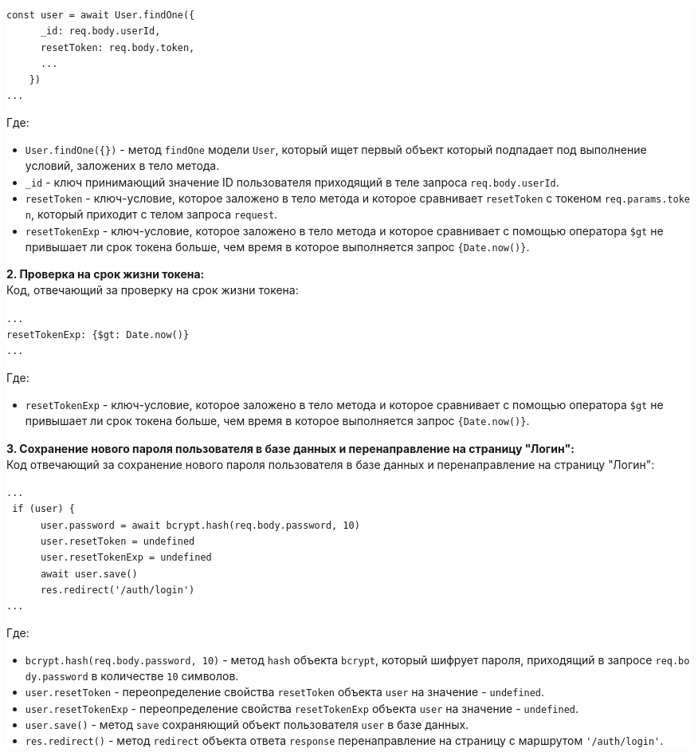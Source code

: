 ```node
const user = await User.findOne({
      _id: req.body.userId,
      resetToken: req.body.token,
      ...
    })
...
```
Где: <br/>
- `User.findOne({})` - метод `findOne` модели `User`, который ищет первый объект который подпадает под выполнение условий, заложених в тело метода. <br/>
- `_id` - ключ принимающий значение ID пользователя приходящий в теле запроса `req.body.userId`. <br/>
- `resetToken` - ключ-условие, которое заложено в тело метода и которое сравнивает `resetToken` с токеном `req.params.token`, который приходит с телом запроса `request`.  <br/>
- `resetTokenExp` - ключ-условие, которое заложено в тело метода и которое сравнивает с помощью оператора `$gt` не привышает ли срок токена больше, чем время в которое выполняется запрос `{Date.now()}`. <br/>
 
**2. Проверка на срок жизни токена:**<br/>
Код, отвечающий за проверку на срок жизни токена: <br/>
```node
...
resetTokenExp: {$gt: Date.now()}
...
```
Где: <br/>
- `resetTokenExp` - ключ-условие, которое заложено в тело метода и которое сравнивает с помощью оператора `$gt` не привышает ли срок токена больше, чем время в которое выполняется запрос `{Date.now()}`. <br/>

**3. Сохранение нового пароля пользователя в базе данных и перенаправление на страницу "Логин":** <br/>
Код отвечающий за сохранение нового пароля пользователя в базе данных и перенаправление на страницу "Логин": <br/>
```node
...
 if (user) {
      user.password = await bcrypt.hash(req.body.password, 10)
      user.resetToken = undefined
      user.resetTokenExp = undefined
      await user.save()
      res.redirect('/auth/login')
...
```
Где: <br/>
- `bcrypt.hash(req.body.password, 10)` - метод `hash` объекта `bcrypt`, который шифрует пароля, приходящий в запросе `req.body.password` в количестве `10` символов. <br/>
- `user.resetToken` - переопределение свойства `resetToken` объекта `user` на значение - `undefined`. <br/>
- `user.resetTokenExp` - переопределение свойства `resetTokenExp` объекта `user` на значение - `undefined`. <br/>
- `user.save()` - метод `save` сохраняющий объект пользователя `user` в базе данных. <br/>
- `res.redirect()` - метод `redirect` объекта ответа `response` перенаправление на страницу с маршрутом `'/auth/login'`. <br/>